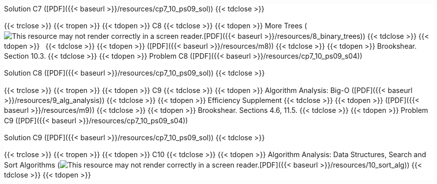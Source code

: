 Solution C7 ([PDF]({{< baseurl >}}/resources/cp7_10_ps09_sol))
{{< tdclose >}}

{{< trclose >}}
{{< tropen >}}
{{< tdopen >}}
C8
{{< tdclose >}}
{{< tdopen >}}
More Trees (![This resource may not render correctly in a screen reader.](/images/inacessible.gif)[PDF]({{< baseurl >}}/resources/8_binary_trees))
{{< tdclose >}}
{{< tdopen >}}
 
{{< tdclose >}}
{{< tdopen >}}
([PDF]({{< baseurl >}}/resources/m8))
{{< tdclose >}}
{{< tdopen >}}
Brookshear. Section 10.3.
{{< tdclose >}}
{{< tdopen >}}
Problem C8 ([PDF]({{< baseurl >}}/resources/cp7_10_ps09_s04))  
  
Solution C8 ([PDF]({{< baseurl >}}/resources/cp7_10_ps09_sol))
{{< tdclose >}}

{{< trclose >}}
{{< tropen >}}
{{< tdopen >}}
C9
{{< tdclose >}}
{{< tdopen >}}
Algorithm Analysis: Big-O ([PDF]({{< baseurl >}}/resources/9_alg_analysis))
{{< tdclose >}}
{{< tdopen >}}
Efficiency Supplement
{{< tdclose >}}
{{< tdopen >}}
([PDF]({{< baseurl >}}/resources/m9))
{{< tdclose >}}
{{< tdopen >}}
Brookshear. Sections 4.6, 11.5.
{{< tdclose >}}
{{< tdopen >}}
Problem C9 ([PDF]({{< baseurl >}}/resources/cp7_10_ps09_s04))  
  
Solution C9 ([PDF]({{< baseurl >}}/resources/cp7_10_ps09_sol))
{{< tdclose >}}

{{< trclose >}}
{{< tropen >}}
{{< tdopen >}}
C10
{{< tdclose >}}
{{< tdopen >}}
Algorithm Analysis: Data Structures, Search and Sort Algorithms (![This resource may not render correctly in a screen reader.](/images/inacessible.gif)[PDF]({{< baseurl >}}/resources/10_sort_alg))
{{< tdclose >}}
{{< tdopen >}}
 